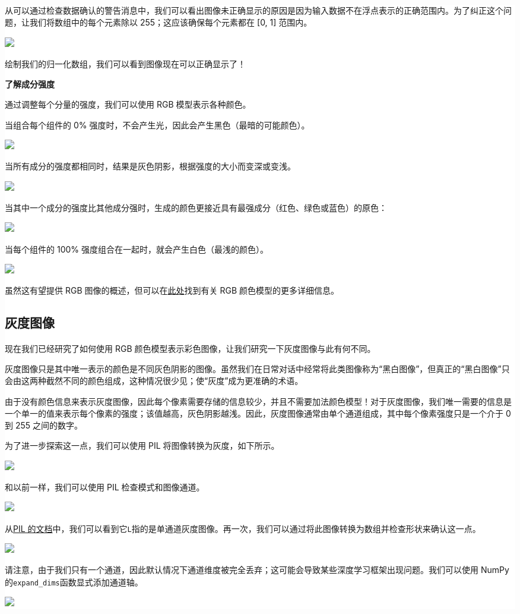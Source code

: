 从可以通过检查数据确认的警告消息中，我们可以看出图像未正确显示的原因是因为输入数据不在浮点表示的正确范围内。为了纠正这个问题，让我们将数组中的每个元素除以 255；这应该确保每个元素都在 \[0, 1\] 范围内。

![](https://img-blog.csdnimg.cn/img_convert/a78221813fdbbcd16be41c4f55ab9fb0.png)

绘制我们的归一化数组，我们可以看到图像现在可以正确显示了！

**了解成分强度**

通过调整每个分量的强度，我们可以使用 RGB 模型表示各种颜色。

当组合每个组件的 0% 强度时，不会产生光，因此会产生黑色（最暗的可能颜色）。

![](https://img-blog.csdnimg.cn/img_convert/46e59ee37e52b0e63beb379e88dd6b04.png)

当所有成分的强度都相同时，结果是灰色阴影，根据强度的大小而变深或变浅。

![](https://img-blog.csdnimg.cn/img_convert/38fae6bc761406fe17fde860829089b9.png)

当其中一个成分的强度比其他成分强时，生成的颜色更接近具有最强成分（红色、绿色或蓝色）的原色：

![](https://img-blog.csdnimg.cn/img_convert/761c16c493e2f10f2f4f6c56edd0b324.png)

当每个组件的 100% 强度组合在一起时，就会产生白色（最浅的颜色）。

![](https://img-blog.csdnimg.cn/img_convert/00375e57a51110b5687be100222739d0.png)

虽然这有望提供 RGB 图像的概述，但可以在[此处](https://en.wikipedia.org/wiki/RGB_color_model)找到有关 RGB 颜色模型的更多详细信息。

灰度图像
----

现在我们已经研究了如何使用 RGB 颜色模型表示彩色图像，让我们研究一下灰​​度图像与此有何不同。

灰度图像只是其中唯一表示的颜色是不同灰色阴影的图像。虽然我们在日常对话中经常将此类图像称为“黑白图像”，但真正的“黑白图像”只会由这两种截然不同的颜色组成，这种情况很少见；使“灰度”成为更准确的术语。

由于没有颜色信息来表示灰度图像，因此每个像素需要存储的信息较少，并且不需要加法颜色模型！对于灰度图像，我们唯一需要的信息是一个单一的值来表示每个像素的强度；该值越高，灰色阴影越浅。因此，灰度图像通常由单个通道组成，其中每个像素强度只是一个介于 0 到 255 之间的数字。

为了进一步探索这一点，我们可以使用 PIL 将图像转换为灰度，如下所示。

![](https://img-blog.csdnimg.cn/img_convert/8ac5b391acf6622725a485ab8fcb2beb.png)

和以前一样，我们可以使用 PIL 检查模式和图像通道。

![](https://img-blog.csdnimg.cn/img_convert/779c1c7080ae04cf5d614c883e296711.png)

从[PIL 的文档](https://pillow.readthedocs.io/en/latest/handbook/concepts.html#modes)中，我们可以看到它`L`指的是单通道灰度图像。再一次，我们可以通过将此图像转换为数组并检查形状来确认这一点。

![](https://img-blog.csdnimg.cn/img_convert/88f7eec5be4e925c3e7f47eeea9c164d.png)

请注意，由于我们只有一个通道，因此默认情况下通道维度被完全丢弃；这可能会导致某些深度学习框架出现问题。我们可以使用 NumPy 的`expand_dims`函数显式添加通道轴。

![](https://img-blog.csdnimg.cn/img_convert/05c0ea1be54efc64517a7d7ef728f9d3.png)
